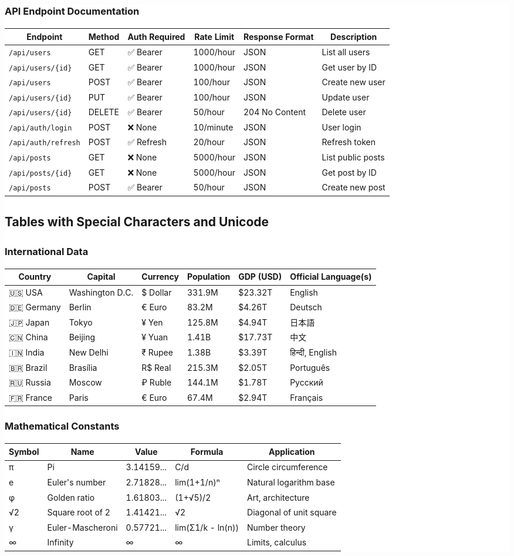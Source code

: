 ### API Endpoint Documentation

| Endpoint | Method | Auth Required | Rate Limit | Response Format | Description |
|----------|--------|---------------|------------|-----------------|-------------|
| `/api/users` | GET | ✅ Bearer | 1000/hour | JSON | List all users |
| `/api/users/{id}` | GET | ✅ Bearer | 1000/hour | JSON | Get user by ID |
| `/api/users` | POST | ✅ Bearer | 100/hour | JSON | Create new user |
| `/api/users/{id}` | PUT | ✅ Bearer | 100/hour | JSON | Update user |
| `/api/users/{id}` | DELETE | ✅ Bearer | 50/hour | 204 No Content | Delete user |
| `/api/auth/login` | POST | ❌ None | 10/minute | JSON | User login |
| `/api/auth/refresh` | POST | ✅ Refresh | 20/hour | JSON | Refresh token |
| `/api/posts` | GET | ❌ None | 5000/hour | JSON | List public posts |
| `/api/posts/{id}` | GET | ❌ None | 5000/hour | JSON | Get post by ID |
| `/api/posts` | POST | ✅ Bearer | 50/hour | JSON | Create new post |

## Tables with Special Characters and Unicode

### International Data

| Country | Capital | Currency | Population | GDP (USD) | Official Language(s) |
|---------|---------|----------|------------|-----------|---------------------|
| 🇺🇸 USA | Washington D.C. | $ Dollar | 331.9M | $23.32T | English |
| 🇩🇪 Germany | Berlin | € Euro | 83.2M | $4.26T | Deutsch |
| 🇯🇵 Japan | Tokyo | ¥ Yen | 125.8M | $4.94T | 日本語 |
| 🇨🇳 China | Beijing | ¥ Yuan | 1.41B | $17.73T | 中文 |
| 🇮🇳 India | New Delhi | ₹ Rupee | 1.38B | $3.39T | हिन्दी, English |
| 🇧🇷 Brazil | Brasília | R$ Real | 215.3M | $2.05T | Português |
| 🇷🇺 Russia | Moscow | ₽ Ruble | 144.1M | $1.78T | Русский |
| 🇫🇷 France | Paris | € Euro | 67.4M | $2.94T | Français |

### Mathematical Constants

| Symbol | Name | Value | Formula | Application |
|--------|------|-------|---------|-------------|
| π | Pi | 3.14159... | C/d | Circle circumference |
| e | Euler's number | 2.71828... | lim(1+1/n)ⁿ | Natural logarithm base |
| φ | Golden ratio | 1.61803... | (1+√5)/2 | Art, architecture |
| √2 | Square root of 2 | 1.41421... | √2 | Diagonal of unit square |
| γ | Euler-Mascheroni | 0.57721... | lim(Σ1/k - ln(n)) | Number theory |
| ∞ | Infinity | ∞ | ∞ | Limits, calculus |
